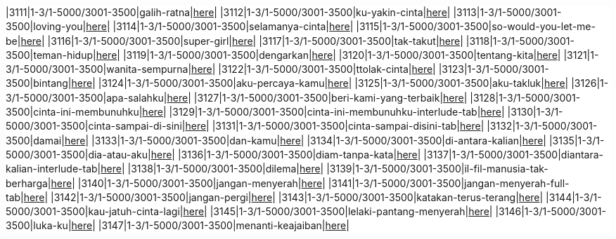 |3111|1-3/1-5000/3001-3500|galih-ratna|[here](https://cdn.jsdelivr.net/gh/guitarchord/c1-3/1-5000/3001-3500/galih-ratna.webp)|
|3112|1-3/1-5000/3001-3500|ku-yakin-cinta|[here](https://cdn.jsdelivr.net/gh/guitarchord/c1-3/1-5000/3001-3500/ku-yakin-cinta.webp)|
|3113|1-3/1-5000/3001-3500|loving-you|[here](https://cdn.jsdelivr.net/gh/guitarchord/c1-3/1-5000/3001-3500/loving-you.webp)|
|3114|1-3/1-5000/3001-3500|selamanya-cinta|[here](https://cdn.jsdelivr.net/gh/guitarchord/c1-3/1-5000/3001-3500/selamanya-cinta.webp)|
|3115|1-3/1-5000/3001-3500|so-would-you-let-me-be|[here](https://cdn.jsdelivr.net/gh/guitarchord/c1-3/1-5000/3001-3500/so-would-you-let-me-be.webp)|
|3116|1-3/1-5000/3001-3500|super-girl|[here](https://cdn.jsdelivr.net/gh/guitarchord/c1-3/1-5000/3001-3500/super-girl.webp)|
|3117|1-3/1-5000/3001-3500|tak-takut|[here](https://cdn.jsdelivr.net/gh/guitarchord/c1-3/1-5000/3001-3500/tak-takut.webp)|
|3118|1-3/1-5000/3001-3500|teman-hidup|[here](https://cdn.jsdelivr.net/gh/guitarchord/c1-3/1-5000/3001-3500/teman-hidup.webp)|
|3119|1-3/1-5000/3001-3500|dengarkan|[here](https://cdn.jsdelivr.net/gh/guitarchord/c1-3/1-5000/3001-3500/dengarkan.webp)|
|3120|1-3/1-5000/3001-3500|tentang-kita|[here](https://cdn.jsdelivr.net/gh/guitarchord/c1-3/1-5000/3001-3500/tentang-kita.webp)|
|3121|1-3/1-5000/3001-3500|wanita-sempurna|[here](https://cdn.jsdelivr.net/gh/guitarchord/c1-3/1-5000/3001-3500/wanita-sempurna.webp)|
|3122|1-3/1-5000/3001-3500|ttolak-cinta|[here](https://cdn.jsdelivr.net/gh/guitarchord/c1-3/1-5000/3001-3500/ttolak-cinta.webp)|
|3123|1-3/1-5000/3001-3500|bintang|[here](https://cdn.jsdelivr.net/gh/guitarchord/c1-3/1-5000/3001-3500/bintang.webp)|
|3124|1-3/1-5000/3001-3500|aku-percaya-kamu|[here](https://cdn.jsdelivr.net/gh/guitarchord/c1-3/1-5000/3001-3500/aku-percaya-kamu.webp)|
|3125|1-3/1-5000/3001-3500|aku-takluk|[here](https://cdn.jsdelivr.net/gh/guitarchord/c1-3/1-5000/3001-3500/aku-takluk.webp)|
|3126|1-3/1-5000/3001-3500|apa-salahku|[here](https://cdn.jsdelivr.net/gh/guitarchord/c1-3/1-5000/3001-3500/apa-salahku.webp)|
|3127|1-3/1-5000/3001-3500|beri-kami-yang-terbaik|[here](https://cdn.jsdelivr.net/gh/guitarchord/c1-3/1-5000/3001-3500/beri-kami-yang-terbaik.webp)|
|3128|1-3/1-5000/3001-3500|cinta-ini-membunuhku|[here](https://cdn.jsdelivr.net/gh/guitarchord/c1-3/1-5000/3001-3500/cinta-ini-membunuhku.webp)|
|3129|1-3/1-5000/3001-3500|cinta-ini-membunuhku-interlude-tab|[here](https://cdn.jsdelivr.net/gh/guitarchord/c1-3/1-5000/3001-3500/cinta-ini-membunuhku-interlude-tab.webp)|
|3130|1-3/1-5000/3001-3500|cinta-sampai-di-sini|[here](https://cdn.jsdelivr.net/gh/guitarchord/c1-3/1-5000/3001-3500/cinta-sampai-di-sini.webp)|
|3131|1-3/1-5000/3001-3500|cinta-sampai-disini-tab|[here](https://cdn.jsdelivr.net/gh/guitarchord/c1-3/1-5000/3001-3500/cinta-sampai-disini-tab.webp)|
|3132|1-3/1-5000/3001-3500|damai|[here](https://cdn.jsdelivr.net/gh/guitarchord/c1-3/1-5000/3001-3500/damai.webp)|
|3133|1-3/1-5000/3001-3500|dan-kamu|[here](https://cdn.jsdelivr.net/gh/guitarchord/c1-3/1-5000/3001-3500/dan-kamu.webp)|
|3134|1-3/1-5000/3001-3500|di-antara-kalian|[here](https://cdn.jsdelivr.net/gh/guitarchord/c1-3/1-5000/3001-3500/di-antara-kalian.webp)|
|3135|1-3/1-5000/3001-3500|dia-atau-aku|[here](https://cdn.jsdelivr.net/gh/guitarchord/c1-3/1-5000/3001-3500/dia-atau-aku.webp)|
|3136|1-3/1-5000/3001-3500|diam-tanpa-kata|[here](https://cdn.jsdelivr.net/gh/guitarchord/c1-3/1-5000/3001-3500/diam-tanpa-kata.webp)|
|3137|1-3/1-5000/3001-3500|diantara-kalian-interlude-tab|[here](https://cdn.jsdelivr.net/gh/guitarchord/c1-3/1-5000/3001-3500/diantara-kalian-interlude-tab.webp)|
|3138|1-3/1-5000/3001-3500|dilema|[here](https://cdn.jsdelivr.net/gh/guitarchord/c1-3/1-5000/3001-3500/dilema.webp)|
|3139|1-3/1-5000/3001-3500|il-fil-manusia-tak-berharga|[here](https://cdn.jsdelivr.net/gh/guitarchord/c1-3/1-5000/3001-3500/il-fil-manusia-tak-berharga.webp)|
|3140|1-3/1-5000/3001-3500|jangan-menyerah|[here](https://cdn.jsdelivr.net/gh/guitarchord/c1-3/1-5000/3001-3500/jangan-menyerah.webp)|
|3141|1-3/1-5000/3001-3500|jangan-menyerah-full-tab|[here](https://cdn.jsdelivr.net/gh/guitarchord/c1-3/1-5000/3001-3500/jangan-menyerah-full-tab.webp)|
|3142|1-3/1-5000/3001-3500|jangan-pergi|[here](https://cdn.jsdelivr.net/gh/guitarchord/c1-3/1-5000/3001-3500/jangan-pergi.webp)|
|3143|1-3/1-5000/3001-3500|katakan-terus-terang|[here](https://cdn.jsdelivr.net/gh/guitarchord/c1-3/1-5000/3001-3500/katakan-terus-terang.webp)|
|3144|1-3/1-5000/3001-3500|kau-jatuh-cinta-lagi|[here](https://cdn.jsdelivr.net/gh/guitarchord/c1-3/1-5000/3001-3500/kau-jatuh-cinta-lagi.webp)|
|3145|1-3/1-5000/3001-3500|lelaki-pantang-menyerah|[here](https://cdn.jsdelivr.net/gh/guitarchord/c1-3/1-5000/3001-3500/lelaki-pantang-menyerah.webp)|
|3146|1-3/1-5000/3001-3500|luka-ku|[here](https://cdn.jsdelivr.net/gh/guitarchord/c1-3/1-5000/3001-3500/luka-ku.webp)|
|3147|1-3/1-5000/3001-3500|menanti-keajaiban|[here](https://cdn.jsdelivr.net/gh/guitarchord/c1-3/1-5000/3001-3500/menanti-keajaiban.webp)|
